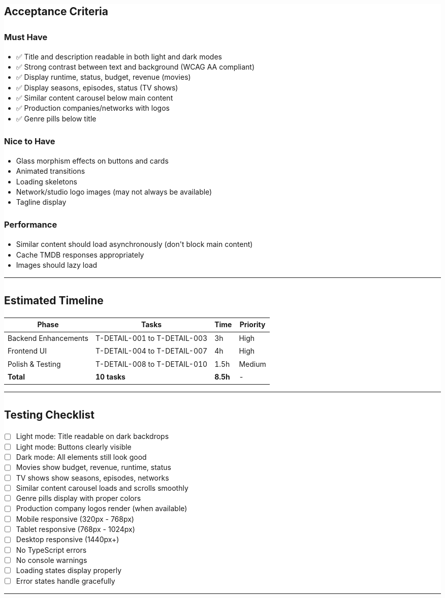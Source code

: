 
## Acceptance Criteria

### Must Have
- ✅ Title and description readable in both light and dark modes
- ✅ Strong contrast between text and background (WCAG AA compliant)
- ✅ Display runtime, status, budget, revenue (movies)
- ✅ Display seasons, episodes, status (TV shows)
- ✅ Similar content carousel below main content
- ✅ Production companies/networks with logos
- ✅ Genre pills below title

### Nice to Have
- Glass morphism effects on buttons and cards
- Animated transitions
- Loading skeletons
- Network/studio logo images (may not always be available)
- Tagline display

### Performance
- Similar content should load asynchronously (don't block main content)
- Cache TMDB responses appropriately
- Images should lazy load

---

## Estimated Timeline

| Phase | Tasks | Time | Priority |
|-------|-------|------|----------|
| Backend Enhancements | T-DETAIL-001 to T-DETAIL-003 | 3h | High |
| Frontend UI | T-DETAIL-004 to T-DETAIL-007 | 4h | High |
| Polish & Testing | T-DETAIL-008 to T-DETAIL-010 | 1.5h | Medium |
| **Total** | **10 tasks** | **8.5h** | - |

---

## Testing Checklist

- [ ] Light mode: Title readable on dark backdrops
- [ ] Light mode: Buttons clearly visible
- [ ] Dark mode: All elements still look good
- [ ] Movies show budget, revenue, runtime, status
- [ ] TV shows show seasons, episodes, networks
- [ ] Similar content carousel loads and scrolls smoothly
- [ ] Genre pills display with proper colors
- [ ] Production company logos render (when available)
- [ ] Mobile responsive (320px - 768px)
- [ ] Tablet responsive (768px - 1024px)
- [ ] Desktop responsive (1440px+)
- [ ] No TypeScript errors
- [ ] No console warnings
- [ ] Loading states display properly
- [ ] Error states handle gracefully

---